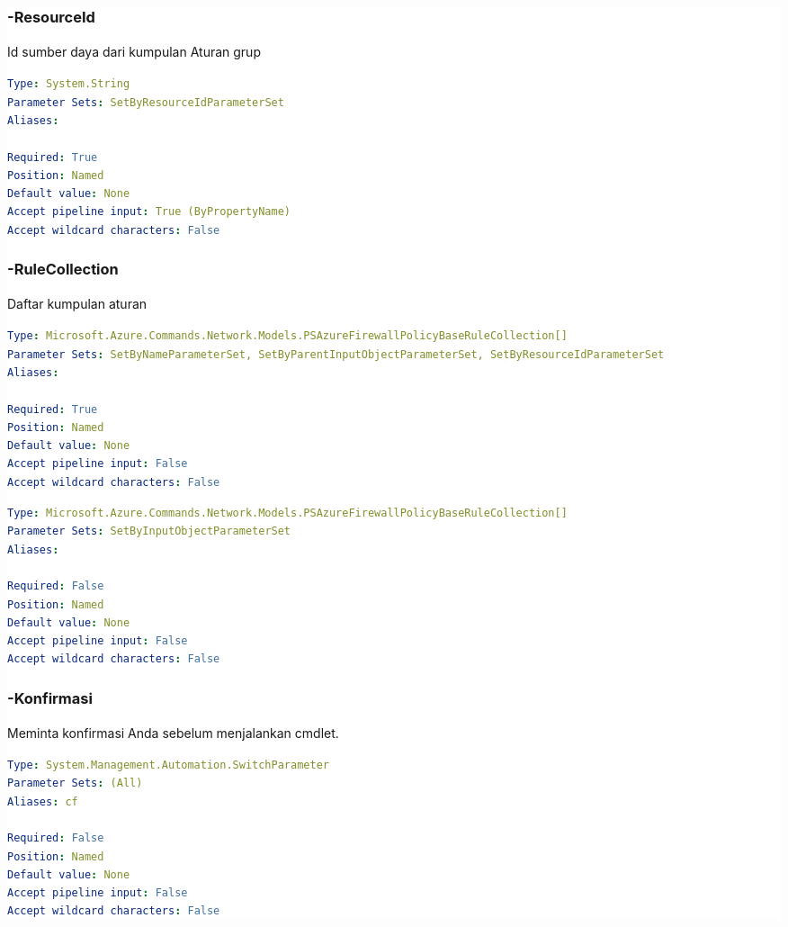 ### -ResourceId
Id sumber daya dari kumpulan Aturan grup

```yaml
Type: System.String
Parameter Sets: SetByResourceIdParameterSet
Aliases:

Required: True
Position: Named
Default value: None
Accept pipeline input: True (ByPropertyName)
Accept wildcard characters: False
```

### -RuleCollection
Daftar kumpulan aturan

```yaml
Type: Microsoft.Azure.Commands.Network.Models.PSAzureFirewallPolicyBaseRuleCollection[]
Parameter Sets: SetByNameParameterSet, SetByParentInputObjectParameterSet, SetByResourceIdParameterSet
Aliases:

Required: True
Position: Named
Default value: None
Accept pipeline input: False
Accept wildcard characters: False
```

```yaml
Type: Microsoft.Azure.Commands.Network.Models.PSAzureFirewallPolicyBaseRuleCollection[]
Parameter Sets: SetByInputObjectParameterSet
Aliases:

Required: False
Position: Named
Default value: None
Accept pipeline input: False
Accept wildcard characters: False
```

### -Konfirmasi
Meminta konfirmasi Anda sebelum menjalankan cmdlet.

```yaml
Type: System.Management.Automation.SwitchParameter
Parameter Sets: (All)
Aliases: cf

Required: False
Position: Named
Default value: None
Accept pipeline input: False
Accept wildcard characters: False
```
